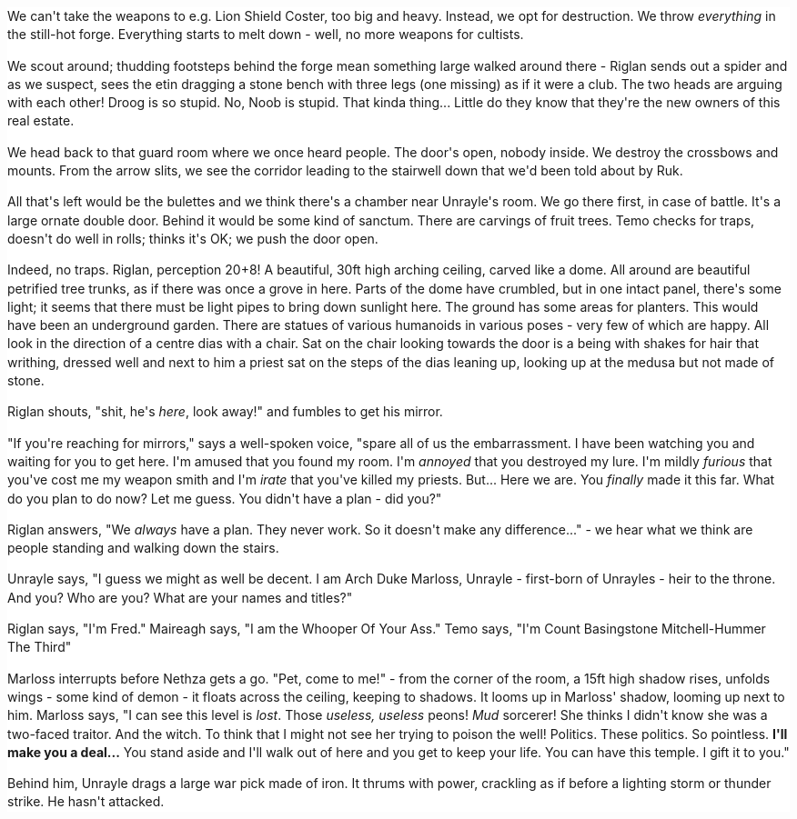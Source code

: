 We can't take the weapons to e.g. Lion Shield Coster, too big and heavy. Instead, we opt for destruction. We throw *everything* in the still-hot forge. Everything starts to melt down - well, no more weapons for cultists.

We scout around; thudding footsteps behind the forge mean something large walked around there - Riglan sends out a spider and as we suspect, sees the etin dragging a stone bench with three legs (one missing) as if it were a club. The two heads are arguing with each other! Droog is so stupid. No, Noob is stupid. That kinda thing... Little do they know that they're the new owners of this real estate.

We head back to that guard room where we once heard people. The door's open, nobody inside. We destroy the crossbows and mounts. From the arrow slits, we see the corridor leading to the stairwell down that we'd been told about by Ruk.

All that's left would be the bulettes and we think there's a chamber near Unrayle's room. We go there first, in case of battle. It's a large ornate double door. Behind it would be some kind of sanctum. There are carvings of fruit trees. Temo checks for traps, doesn't do well in rolls; thinks it's OK; we push the door open.

Indeed, no traps. Riglan, perception 20+8! A beautiful, 30ft high arching ceiling, carved like a dome. All around are beautiful petrified tree trunks, as if there was once a grove in here. Parts of the dome have crumbled, but in one intact panel, there's some light; it seems that there must be light pipes to bring down sunlight here. The ground has some areas for planters. This would have been an underground garden. There are statues of various humanoids in various poses - very few of which are happy. All look in the direction of a centre dias with a chair. Sat on the chair looking towards the door is a being with shakes for hair that writhing, dressed well and next to him a priest sat on the steps of the dias leaning up, looking up at the medusa but not made of stone.

Riglan shouts, "shit, he's *here*, look away!" and fumbles to get his mirror.

"If you're reaching for mirrors," says a well-spoken voice, "spare all of us the embarrassment. I have been watching you and waiting for you to get here. I'm amused that you found my room. I'm *annoyed* that you destroyed my lure. I'm mildly *furious* that you've cost me my weapon smith and I'm *irate* that you've killed my priests. But... Here we are. You *finally* made it this far. What do you plan to do now? Let me guess. You didn't have a plan - did you?"

Riglan answers, "We *always* have a plan. They never work. So it doesn't make any difference..." - we hear what we think are people standing and walking down the stairs.

Unrayle says, "I guess we might as well be decent. I am Arch Duke Marloss, Unrayle - first-born of Unrayles - heir to the throne. And you? Who are you? What are your names and titles?"

Riglan says, "I'm Fred."
Maireagh says, "I am the Whooper Of Your Ass." 
Temo says, "I'm Count Basingstone Mitchell-Hummer The Third"

Marloss interrupts before Nethza gets a go. "Pet, come to me!" - from the corner of the room, a 15ft high shadow rises, unfolds wings - some kind of demon - it floats across the ceiling, keeping to shadows. It looms up in Marloss' shadow, looming up next to him. Marloss says, "I can see this level is *lost*. Those *useless, useless* peons! *Mud* sorcerer! She thinks I didn't know she was a two-faced traitor. And the witch. To think that I might not see her trying to poison the well! Politics. These politics. So pointless. **I'll make you a deal...** You stand aside and I'll walk out of here and you get to keep your life. You can have this temple. I gift it to you."

Behind him, Unrayle drags a large war pick made of iron. It thrums with power, crackling as if before a lighting storm or thunder strike. He hasn't attacked.
